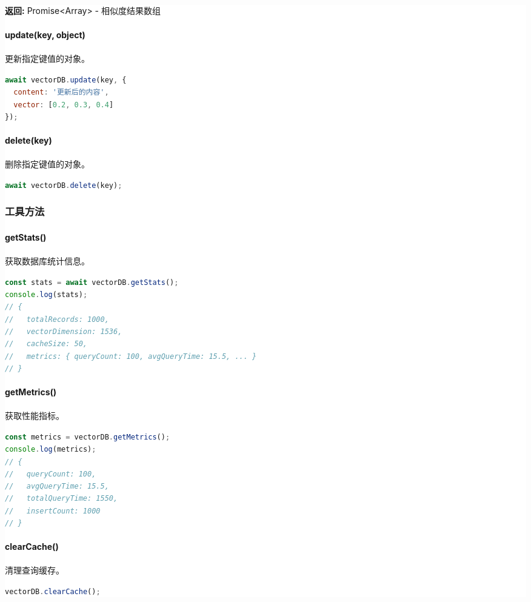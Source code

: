 **返回:** Promise<Array<Object>> - 相似度结果数组

#### update(key, object)
更新指定键值的对象。

```javascript
await vectorDB.update(key, {
  content: '更新后的内容',
  vector: [0.2, 0.3, 0.4]
});
```

#### delete(key)
删除指定键值的对象。

```javascript
await vectorDB.delete(key);
```

### 工具方法

#### getStats()
获取数据库统计信息。

```javascript
const stats = await vectorDB.getStats();
console.log(stats);
// {
//   totalRecords: 1000,
//   vectorDimension: 1536,
//   cacheSize: 50,
//   metrics: { queryCount: 100, avgQueryTime: 15.5, ... }
// }
```

#### getMetrics()
获取性能指标。

```javascript
const metrics = vectorDB.getMetrics();
console.log(metrics);
// {
//   queryCount: 100,
//   avgQueryTime: 15.5,
//   totalQueryTime: 1550,
//   insertCount: 1000
// }
```

#### clearCache()
清理查询缓存。

```javascript
vectorDB.clearCache();
```
